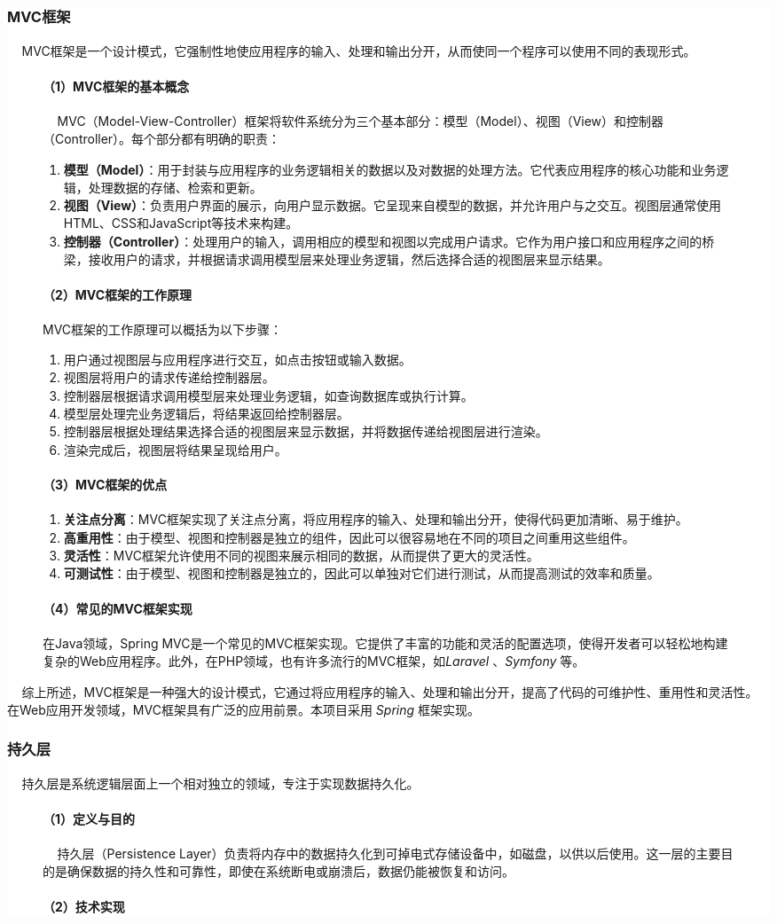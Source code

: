 ### MVC框架

$\quad$MVC框架是一个设计模式，它强制性地使应用程序的输入、处理和输出分开，从而使同一个程序可以使用不同的表现形式。

<figure>

#### （1）MVC框架的基本概念

$\quad$MVC（Model-View-Controller）框架将软件系统分为三个基本部分：模型（Model）、视图（View）和控制器（Controller）。每个部分都有明确的职责：

1. **模型（Model）**：用于封装与应用程序的业务逻辑相关的数据以及对数据的处理方法。它代表应用程序的核心功能和业务逻辑，处理数据的存储、检索和更新。
2. **视图（View）**：负责用户界面的展示，向用户显示数据。它呈现来自模型的数据，并允许用户与之交互。视图层通常使用HTML、CSS和JavaScript等技术来构建。
3. **控制器（Controller）**：处理用户的输入，调用相应的模型和视图以完成用户请求。它作为用户接口和应用程序之间的桥梁，接收用户的请求，并根据请求调用模型层来处理业务逻辑，然后选择合适的视图层来显示结果。

#### （2）MVC框架的工作原理

MVC框架的工作原理可以概括为以下步骤：

1. 用户通过视图层与应用程序进行交互，如点击按钮或输入数据。
2. 视图层将用户的请求传递给控制器层。
3. 控制器层根据请求调用模型层来处理业务逻辑，如查询数据库或执行计算。
4. 模型层处理完业务逻辑后，将结果返回给控制器层。
5. 控制器层根据处理结果选择合适的视图层来显示数据，并将数据传递给视图层进行渲染。
6. 渲染完成后，视图层将结果呈现给用户。

#### （3）MVC框架的优点

1. **关注点分离**：MVC框架实现了关注点分离，将应用程序的输入、处理和输出分开，使得代码更加清晰、易于维护。
2. **高重用性**：由于模型、视图和控制器是独立的组件，因此可以很容易地在不同的项目之间重用这些组件。
3. **灵活性**：MVC框架允许使用不同的视图来展示相同的数据，从而提供了更大的灵活性。
4. **可测试性**：由于模型、视图和控制器是独立的，因此可以单独对它们进行测试，从而提高测试的效率和质量。

#### （4）常见的MVC框架实现

在Java领域，Spring MVC是一个常见的MVC框架实现。它提供了丰富的功能和灵活的配置选项，使得开发者可以轻松地构建复杂的Web应用程序。此外，在PHP领域，也有许多流行的MVC框架，如$Laravel$ 、$Symfony$ 等。

</figure>

$\quad$综上所述，MVC框架是一种强大的设计模式，它通过将应用程序的输入、处理和输出分开，提高了代码的可维护性、重用性和灵活性。在Web应用开发领域，MVC框架具有广泛的应用前景。本项目采用 $Spring$ 框架实现。
<br>

### 持久层

$\quad$持久层是系统逻辑层面上一个相对独立的领域，专注于实现数据持久化。

<figure>

#### （1）定义与目的

$\quad$持久层（Persistence Layer）负责将内存中的数据持久化到可掉电式存储设备中，如磁盘，以供以后使用。这一层的主要目的是确保数据的持久性和可靠性，即使在系统断电或崩溃后，数据仍能被恢复和访问。

#### （2）技术实现
